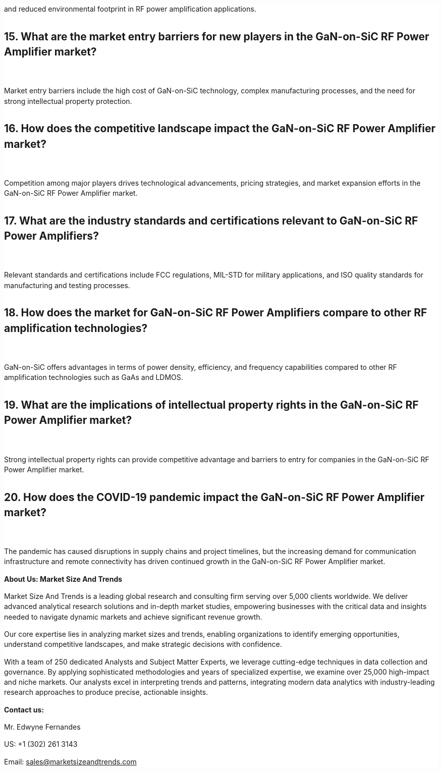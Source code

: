 and reduced environmental footprint in RF power amplification applications.</p><h2>15. What are the market entry barriers for new players in the GaN-on-SiC RF Power Amplifier market?</h2><p>&nbsp;</p><p>Market entry barriers include the high cost of GaN-on-SiC technology, complex manufacturing processes, and the need for strong intellectual property protection.</p><h2>16. How does the competitive landscape impact the GaN-on-SiC RF Power Amplifier market?</h2><p>&nbsp;</p><p>Competition among major players drives technological advancements, pricing strategies, and market expansion efforts in the GaN-on-SiC RF Power Amplifier market.</p><h2>17. What are the industry standards and certifications relevant to GaN-on-SiC RF Power Amplifiers?</h2><p>&nbsp;</p><p>Relevant standards and certifications include FCC regulations, MIL-STD for military applications, and ISO quality standards for manufacturing and testing processes.</p><h2>18. How does the market for GaN-on-SiC RF Power Amplifiers compare to other RF amplification technologies?</h2><p>&nbsp;</p><p>GaN-on-SiC offers advantages in terms of power density, efficiency, and frequency capabilities compared to other RF amplification technologies such as GaAs and LDMOS.</p><h2>19. What are the implications of intellectual property rights in the GaN-on-SiC RF Power Amplifier market?</h2><p>&nbsp;</p><p>Strong intellectual property rights can provide competitive advantage and barriers to entry for companies in the GaN-on-SiC RF Power Amplifier market.</p><h2>20. How does the COVID-19 pandemic impact the GaN-on-SiC RF Power Amplifier market?</h2><p>&nbsp;</p><p>The pandemic has caused disruptions in supply chains and project timelines, but the increasing demand for communication infrastructure and remote connectivity has driven continued growth in the GaN-on-SiC RF Power Amplifier market.</p></body></html></p><p><strong>About Us:&nbsp;Market Size And Trends</strong></p><p>Market Size And Trends&nbsp;is a leading global research and consulting firm serving over 5,000 clients worldwide. We deliver advanced analytical research solutions and in-depth market studies, empowering businesses with the critical data and insights needed to navigate dynamic markets and achieve significant revenue growth.</p><p>Our core expertise lies in analyzing market sizes and trends, enabling organizations to identify emerging opportunities, understand competitive landscapes, and make strategic decisions with confidence.</p><p>With a team of 250 dedicated Analysts and Subject Matter Experts, we leverage cutting-edge techniques in data collection and governance. By applying sophisticated methodologies and years of specialized expertise, we examine over 25,000 high-impact and niche markets. Our analysts excel in interpreting trends and patterns, integrating modern data analytics with industry-leading research approaches to produce precise, actionable insights.</p><p><strong>Contact us:</strong></p><p>Mr. Edwyne Fernandes</p><p>US: +1 (302) 261 3143</p><p>Email: <a href="mailto:sales@marketsizeandtrends.com">sales@marketsizeandtrends.com</a>&nbsp;</p>
